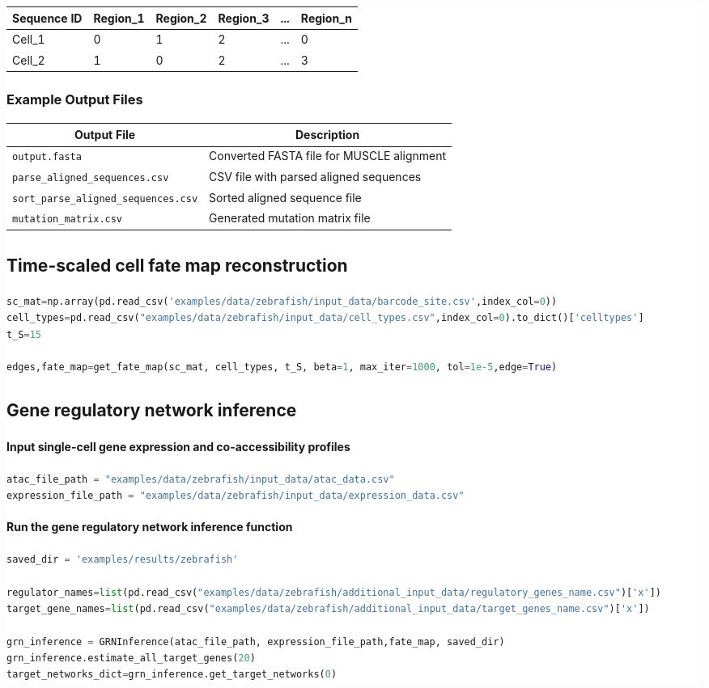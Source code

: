 | Sequence ID | Region_1 | Region_2 | Region_3 | ... | Region_n |
| ----------- | -------- | -------- | -------- | --- | -------- |
| Cell_1      | 0        | 1        | 2        | ... | 0        |
| Cell_2      | 1        | 0        | 2        | ... | 3        |


### Example Output Files

| **Output File**                    | **Description**                           |
| ---------------------------------- | ----------------------------------------- |
| `output.fasta`                     | Converted FASTA file for MUSCLE alignment |
| `parse_aligned_sequences.csv`      | CSV file with parsed aligned sequences    |
| `sort_parse_aligned_sequences.csv` | Sorted aligned sequence file              |
| `mutation_matrix.csv`              | Generated mutation matrix file            |


## Time-scaled cell fate map reconstruction
```python
sc_mat=np.array(pd.read_csv('examples/data/zebrafish/input_data/barcode_site.csv',index_col=0))
cell_types=pd.read_csv("examples/data/zebrafish/input_data/cell_types.csv",index_col=0).to_dict()['celltypes']
t_S=15

edges,fate_map=get_fate_map(sc_mat, cell_types, t_S, beta=1, max_iter=1000, tol=1e-5,edge=True)
```




## Gene regulatory network inference
#### Input single-cell gene expression and co-accessibility profiles

```python
atac_file_path = "examples/data/zebrafish/input_data/atac_data.csv"
expression_file_path = "examples/data/zebrafish/input_data/expression_data.csv"
```
#### Run the gene regulatory network inference function

```python
saved_dir = 'examples/results/zebrafish'

regulator_names=list(pd.read_csv("examples/data/zebrafish/additional_input_data/regulatory_genes_name.csv")['x'])
target_gene_names=list(pd.read_csv("examples/data/zebrafish/additional_input_data/target_genes_name.csv")['x'])

grn_inference = GRNInference(atac_file_path, expression_file_path,fate_map, saved_dir)
grn_inference.estimate_all_target_genes(20)
target_networks_dict=grn_inference.get_target_networks(0)
```
